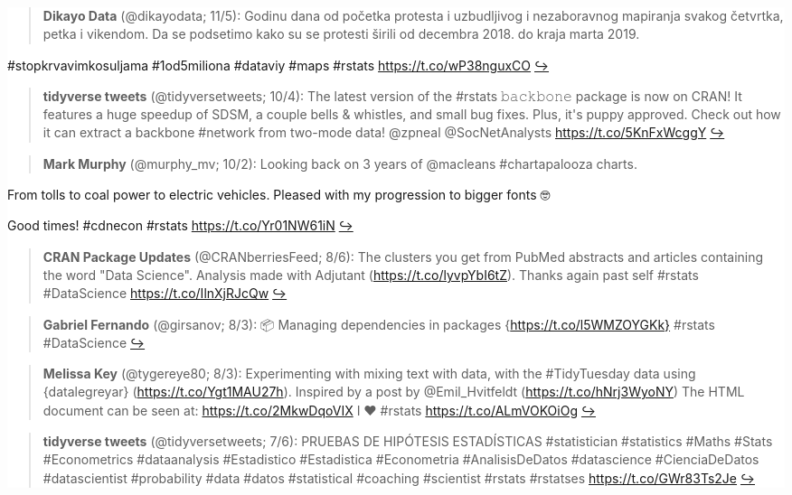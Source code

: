 > **Dikayo Data** (@dikayodata; 11/5): Godinu dana od početka protesta i uzbudljivog i nezaboravnog mapiranja svakog četvrtka, petka i vikendom. Da se podsetimo kako su se protesti širili od decembra 2018. do kraja marta 2019.
>
#stopkrvavimkosuljama
#1od5miliona 
#dataviy #maps #rstats https://t.co/wP38nguxCO  [&#8618;](https://twitter.com/dataandme/status/1202336606033784832)




> **tidyverse tweets** (@tidyversetweets; 10/4): The latest version of the #rstats 𝚋𝚊𝚌𝚔𝚋𝚘𝚗𝚎 package is now on CRAN! It features a huge speedup of SDSM, a couple bells &amp; whistles, and small bug fixes. Plus, it's puppy approved.  Check out how it can extract a backbone #network from two-mode data! @zpneal @SocNetAnalysts https://t.co/5KnFxWcggY  [&#8618;](https://twitter.com/dataandme/status/1202356709173407745)




> **Mark Murphy** (@murphy_mv; 10/2): Looking back on 3 years of @macleans #chartapalooza charts. 
>
From tolls to coal power to electric vehicles. Pleased with my progression to bigger fonts 🤓 
>
Good times! #cdnecon #rstats https://t.co/Yr01NW61iN  [&#8618;](https://twitter.com/dataandme/status/1202331179346612224)




> **CRAN Package Updates** (@CRANberriesFeed; 8/6): The clusters you get from PubMed abstracts and articles containing the word "Data Science".  Analysis made with Adjutant (https://t.co/lyvpYbI6tZ). Thanks again past self #rstats #DataScience https://t.co/IlnXjRJcQw  [&#8618;](https://twitter.com/dataandme/status/1202342709215682560)




> **Gabriel Fernando** (@girsanov; 8/3): 📦 Managing dependencies in packages  {https://t.co/l5WMZOYGKk} #rstats #DataScience  [&#8618;](https://twitter.com/dataandme/status/1202334616021061633)




> **Melissa Key** (@tygereye80; 8/3): Experimenting with mixing text with data, with the #TidyTuesday data using {datalegreyar} (https://t.co/Ygt1MAU27h). 
Inspired by a post by @Emil_Hvitfeldt (https://t.co/hNrj3WyoNY)
The HTML document can be seen at: https://t.co/2MkwDqoVIX
I ❤️ #rstats https://t.co/ALmVOKOiOg  [&#8618;](https://twitter.com/dataandme/status/1202335472271405056)




> **tidyverse tweets** (@tidyversetweets; 7/6): PRUEBAS DE HIPÓTESIS ESTADÍSTICAS
#statistician #statistics #Maths #Stats #Econometrics #dataanalysis #Estadistico #Estadistica #Econometria #AnalisisDeDatos #datascience #CienciaDeDatos #datascientist #probability #data #datos #statistical #coaching #scientist #rstats #rstatses https://t.co/GWr83Ts2Je  [&#8618;](https://twitter.com/dataandme/status/1202358391466840065)


